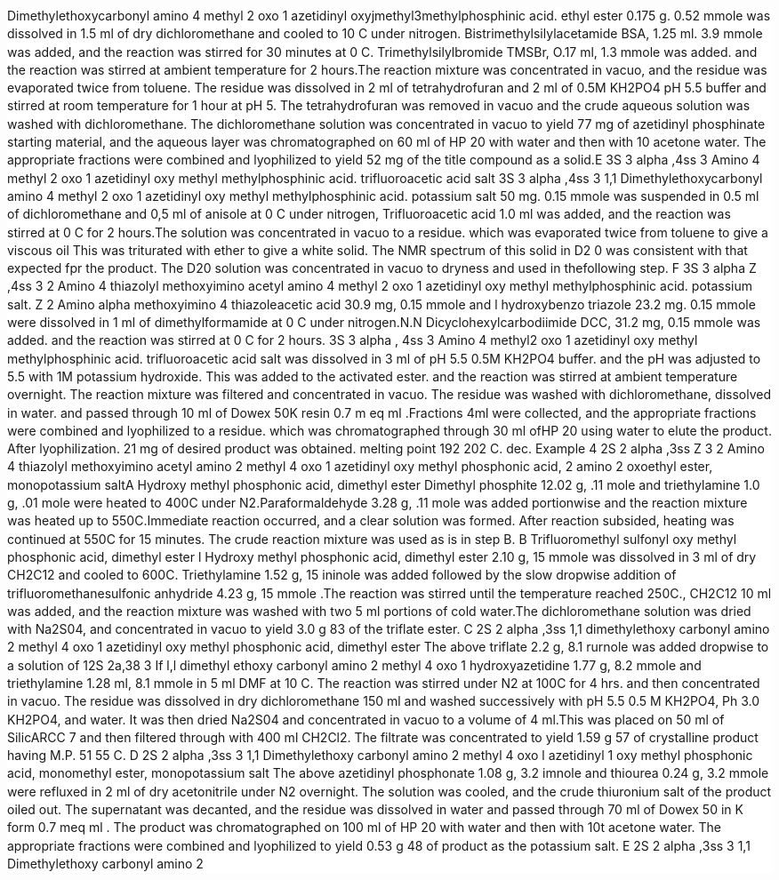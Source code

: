 Dimethylethoxycarbonyl amino 4 methyl 2 oxo 1 azetidinyl oxyjmethyl3methylphosphinic acid. ethyl ester 0.175 g. 0.52 mmole was dissolved in 1.5 ml of dry dichloromethane and cooled to 10 C under nitrogen. Bistrimethylsilylacetamide BSA, 1.25 ml. 3.9 mmole was added, and the reaction was stirred for 30 minutes at 0 C. Trimethylsilylbromide TMSBr, O.17 ml, 1.3 mmole was added. and the reaction was stirred at ambient temperature for 2 hours.The reaction mixture was concentrated in vacuo, and the residue was evaporated twice from toluene. The residue was dissolved in 2 ml of tetrahydrofuran and 2 ml of 0.5M KH2PO4 pH 5.5 buffer and stirred at room temperature for 1 hour at pH 5. The tetrahydrofuran was removed in vacuo and the crude aqueous solution was washed with dichloromethane. The dichloromethane solution was concentrated in vacuo to yield 77 mg of azetidinyl phosphinate starting material, and the aqueous layer was chromatographed on 60 ml of HP 20 with water and then with 10 acetone water. The appropriate fractions were combined and lyophilized to yield 52 mg of the title compound as a solid.E 3S 3 alpha ,4ss 3 Amino 4 methyl 2 oxo 1 azetidinyl oxy methyl methylphosphinic acid. trifluoroacetic acid salt 3S 3 alpha ,4ss 3 1,1 Dimethylethoxycarbonyl amino 4 methyl 2 oxo 1 azetidinyl oxy methyl methylphosphinic acid. potassium salt 50 mg. 0.15 mmole was suspended in 0.5 ml of dichloromethane and 0,5 ml of anisole at 0 C under nitrogen, Trifluoroacetic acid 1.0 ml was added, and the reaction was stirred at 0 C for 2 hours.The solution was concentrated in vacuo to a residue. which was evaporated twice from toluene to give a viscous oil This was triturated with ether to give a white solid. The NMR spectrum of this solid in D2 0 was consistent with that expected fpr the product. The D20 solution was concentrated in vacuo to dryness and used in thefollowing step. F 3S 3 alpha Z ,4ss 3 2 Amino 4 thiazolyl methoxyimino acetyl amino 4 methyl 2 oxo 1 azetidinyl oxy methyl methylphosphinic acid. potassium salt. Z 2 Amino alpha methoxyimino 4 thiazoleacetic acid 30.9 mg, 0.15 mmole and l hydroxybenzo triazole 23.2 mg. 0.15 mmole were dissolved in 1 ml of dimethylformamide at 0 C under nitrogen.N.N Dicyclohexylcarbodiimide DCC, 31.2 mg, 0.15 mmole was added. and the reaction was stirred at 0 C for 2 hours. 3S 3 alpha , 4ss 3 Amino 4 methyl2 oxo 1 azetidinyl oxy methyl methylphosphinic acid. trifluoroacetic acid salt was dissolved in 3 ml of pH 5.5 0.5M KH2PO4 buffer. and the pH was adjusted to 5.5 with 1M potassium hydroxide. This was added to the activated ester. and the reaction was stirred at ambient temperature overnight. The reaction mixture was filtered and concentrated in vacuo. The residue was washed with dichloromethane, dissolved in water. and passed through 10 ml of Dowex 50K resin 0.7 m eq ml .Fractions 4ml were collected, and the appropriate fractions were combined and lyophilized to a residue. which was chromatographed through 30 ml ofHP 20 using water to elute the product. After lyophilization. 21 mg of desired product was obtained. melting point 192 202 C. dec. Example 4 2S 2 alpha ,3ss Z 3 2 Amino 4 thiazolyl methoxyimino acetyl amino 2 methyl 4 oxo 1 azetidinyl oxy methyl phosphonic acid, 2 amino 2 oxoethyl ester, monopotassium saltA Hydroxy methyl phosphonic acid, dimethyl ester Dimethyl phosphite 12.02 g, .11 mole and triethylamine 1.0 g, .01 mole were heated to 400C under N2.Paraformaldehyde 3.28 g, .11 mole was added portionwise and the reaction mixture was heated up to 550C.Immediate reaction occurred, and a clear solution was formed. After reaction subsided, heating was continued at 550C for 15 minutes. The crude reaction mixture was used as is in step B. B Trifluoromethyl sulfonyl oxy methyl phosphonic acid, dimethyl ester l Hydroxy methyl phosphonic acid, dimethyl ester 2.10 g, 15 mmole was dissolved in 3 ml of dry CH2C12 and cooled to 600C. Triethylamine 1.52 g, 15 ininole was added followed by the slow dropwise addition of trifluoromethanesulfonic anhydride 4.23 g, 15 mmole .The reaction was stirred until the temperature reached 250C., CH2C12 10 ml was added, and the reaction mixture was washed with two 5 ml portions of cold water.The dichloromethane solution was dried with Na2S04, and concentrated in vacuo to yield 3.0 g 83 of the triflate ester. C 2S 2 alpha ,3ss 1,1 dimethylethoxy carbonyl amino 2 methyl 4 oxo 1 azetidinyl oxy methyl phosphonic acid, dimethyl ester The above triflate 2.2 g, 8.1 rurnole was added dropwise to a solution of 12S 2a,38 3 If l,l dimethyl ethoxy carbonyl amino 2 methyl 4 oxo 1 hydroxyazetidine 1.77 g, 8.2 mmole and triethylamine 1.28 ml, 8.1 mmole in 5 ml DMF at 10 C. The reaction was stirred under N2 at 100C for 4 hrs. and then concentrated in vacuo. The residue was dissolved in dry dichloromethane 150 ml and washed successively with pH 5.5 0.5 M KH2PO4, Ph 3.0 KH2PO4, and water. It was then dried Na2S04 and concentrated in vacuo to a volume of 4 ml.This was placed on 50 ml of SilicARCC 7 and then filtered through with 400 ml CH2Cl2. The filtrate was concentrated to yield 1.59 g 57 of crystalline product having M.P. 51 55 C. D 2S 2 alpha ,3ss 3 1,1 Dimethylethoxy carbonyl amino 2 methyl 4 oxo l azetidinyl 1 oxy methyl phosphonic acid, monomethyl ester, monopotassium salt The above azetidinyl phosphonate 1.08 g, 3.2 imnole and thiourea 0.24 g, 3.2 mmole were refluxed in 2 ml of dry acetonitrile under N2 overnight. The solution was cooled, and the crude thiuronium salt of the product oiled out. The supernatant was decanted, and the residue was dissolved in water and passed through 70 ml of Dowex 50 in K form 0.7 meq ml . The product was chromatographed on 100 ml of HP 20 with water and then with 10t acetone water. The appropriate fractions were combined and lyophilized to yield 0.53 g 48 of product as the potassium salt. E 2S 2 alpha ,3ss 3 1,1 Dimethylethoxy carbonyl amino 2